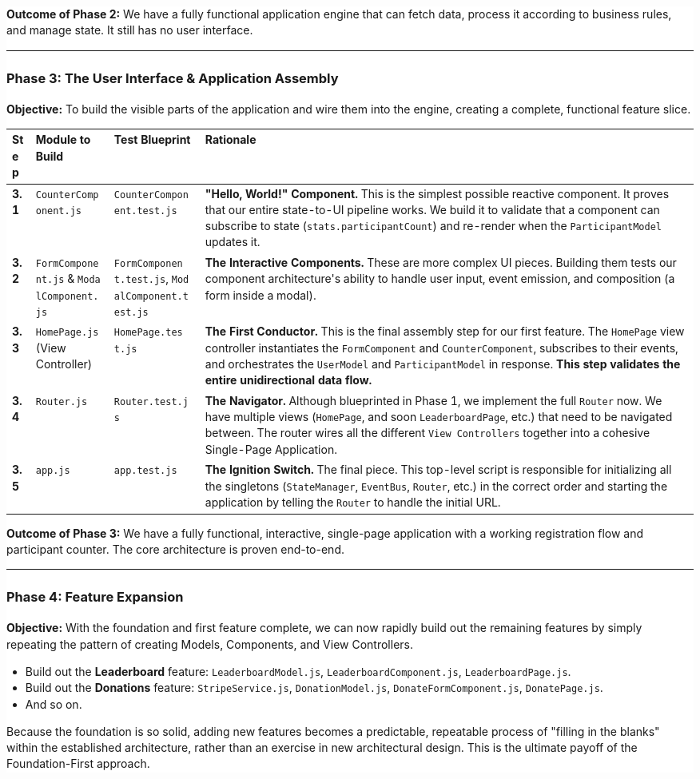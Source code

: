 **Outcome of Phase 2:** We have a fully functional application engine that can fetch data, process it according to business rules, and manage state. It still has no user interface.

---

### **Phase 3: The User Interface & Application Assembly**

**Objective:** To build the visible parts of the application and wire them into the engine, creating a complete, functional feature slice.

| Step | Module to Build | Test Blueprint | Rationale |
| :--- | :--- | :--- | :--- |
| **3.1** | `CounterComponent.js` | `CounterComponent.test.js` | **"Hello, World!" Component.** This is the simplest possible reactive component. It proves that our entire state-to-UI pipeline works. We build it to validate that a component can subscribe to state (`stats.participantCount`) and re-render when the `ParticipantModel` updates it. |
| **3.2** | `FormComponent.js` & `ModalComponent.js` | `FormComponent.test.js`, `ModalComponent.test.js` | **The Interactive Components.** These are more complex UI pieces. Building them tests our component architecture's ability to handle user input, event emission, and composition (a form inside a modal). |
| **3.3** | `HomePage.js` (View Controller) | `HomePage.test.js` | **The First Conductor.** This is the final assembly step for our first feature. The `HomePage` view controller instantiates the `FormComponent` and `CounterComponent`, subscribes to their events, and orchestrates the `UserModel` and `ParticipantModel` in response. **This step validates the entire unidirectional data flow.** |
| **3.4** | `Router.js` | `Router.test.js` | **The Navigator.** Although blueprinted in Phase 1, we implement the full `Router` now. We have multiple views (`HomePage`, and soon `LeaderboardPage`, etc.) that need to be navigated between. The router wires all the different `View Controllers` together into a cohesive Single-Page Application. |
| **3.5** | `app.js` | `app.test.js` | **The Ignition Switch.** The final piece. This top-level script is responsible for initializing all the singletons (`StateManager`, `EventBus`, `Router`, etc.) in the correct order and starting the application by telling the `Router` to handle the initial URL. |

**Outcome of Phase 3:** We have a fully functional, interactive, single-page application with a working registration flow and participant counter. The core architecture is proven end-to-end.

---

### **Phase 4: Feature Expansion**

**Objective:** With the foundation and first feature complete, we can now rapidly build out the remaining features by simply repeating the pattern of creating Models, Components, and View Controllers.

*   Build out the **Leaderboard** feature: `LeaderboardModel.js`, `LeaderboardComponent.js`, `LeaderboardPage.js`.
*   Build out the **Donations** feature: `StripeService.js`, `DonationModel.js`, `DonateFormComponent.js`, `DonatePage.js`.
*   And so on.

Because the foundation is so solid, adding new features becomes a predictable, repeatable process of "filling in the blanks" within the established architecture, rather than an exercise in new architectural design. This is the ultimate payoff of the Foundation-First approach.